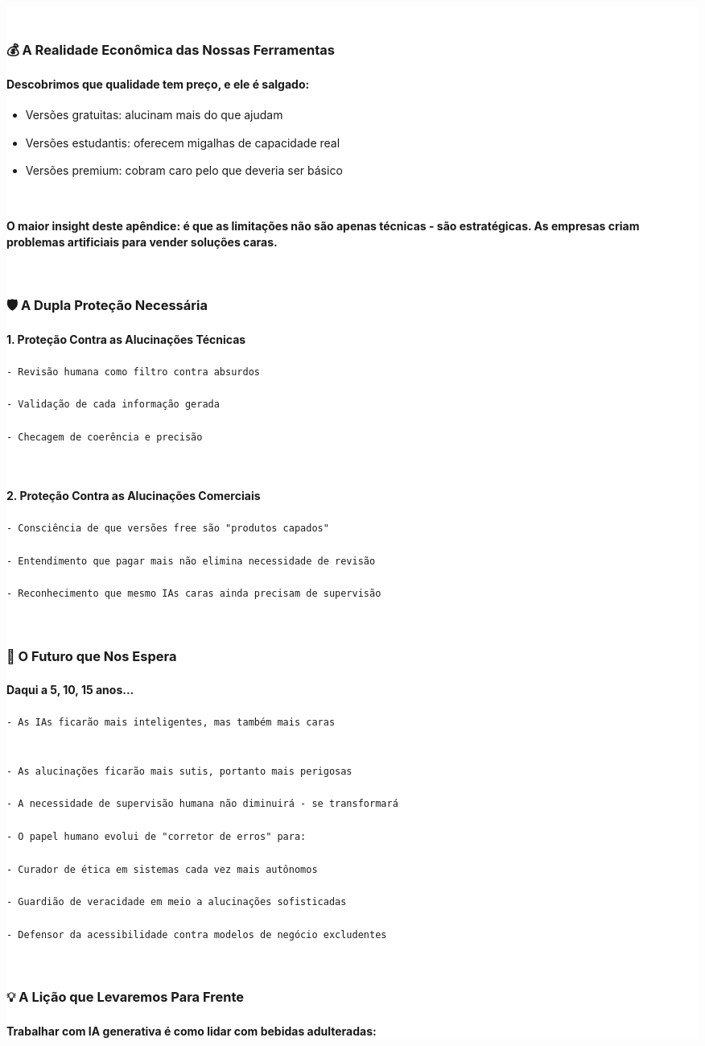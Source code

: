 </br>

### 💰 A Realidade Econômica das Nossas Ferramentas
#### Descobrimos que qualidade tem preço, e ele é salgado:

- Versões gratuitas: alucinam mais do que ajudam

- Versões estudantis: oferecem migalhas de capacidade real

- Versões premium: cobram caro pelo que deveria ser básico

</br>

**O maior insight deste apêndice: é que as limitações não são apenas técnicas - são estratégicas. As empresas criam problemas artificiais para vender soluções caras.**

</br>

### 🛡️ A Dupla Proteção Necessária
#### 1. Proteção Contra as Alucinações Técnicas

    - Revisão humana como filtro contra absurdos

    - Validação de cada informação gerada

    - Checagem de coerência e precisão

</br>

#### 2. Proteção Contra as Alucinações Comerciais

    - Consciência de que versões free são "produtos capados"

    - Entendimento que pagar mais não elimina necessidade de revisão

    - Reconhecimento que mesmo IAs caras ainda precisam de supervisão

</br>

### 🔮 O Futuro que Nos Espera
#### Daqui a 5, 10, 15 anos...

    - As IAs ficarão mais inteligentes, mas também mais caras


    - As alucinações ficarão mais sutis, portanto mais perigosas

    - A necessidade de supervisão humana não diminuirá - se transformará

    - O papel humano evolui de "corretor de erros" para:

    - Curador de ética em sistemas cada vez mais autônomos

    - Guardião de veracidade em meio a alucinações sofisticadas

    - Defensor da acessibilidade contra modelos de negócio excludentes

</br>

### 💡 A Lição que Levaremos Para Frente
#### Trabalhar com IA generativa é como lidar com bebidas adulteradas:
